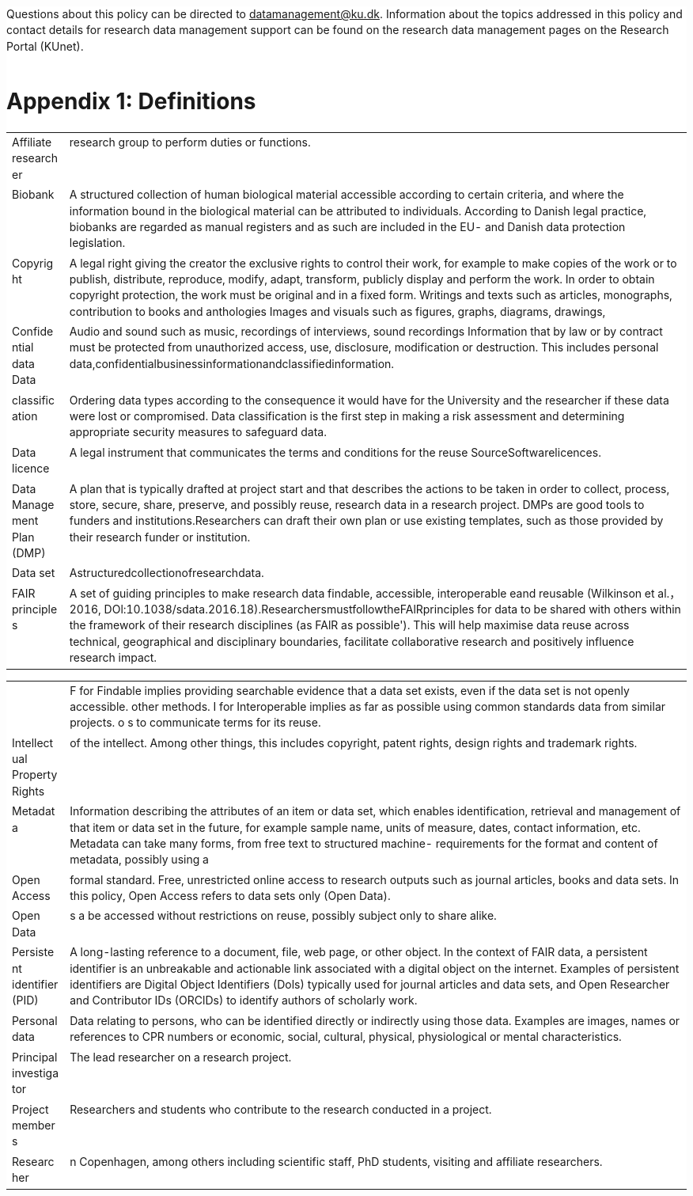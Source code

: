 Questions about this policy can be directed to datamanagement@ku.dk. Information about the topics addressed in this policy and contact details for research data management support can be found on the research data management pages on the Research Portal (KUnet).  

# Appendix 1: Definitions  

<html><body><table><tr><td>Affiliate researcher</td><td>research group to perform duties or functions.</td></tr><tr><td>Biobank</td><td>A structured collection of human biological material accessible according to certain criteria, and where the information bound in the biological material can be attributed to individuals. According to Danish legal practice, biobanks are regarded as manual registers and as such are included in the EU- and Danish data protection legislation.</td></tr><tr><td>Copyright</td><td>A legal right giving the creator the exclusive rights to control their work, for example to make copies of the work or to publish, distribute, reproduce, modify, adapt, transform, publicly display and perform the work. In order to obtain copyright protection, the work must be original and in a fixed form. Writings and texts such as articles, monographs, contribution to books and anthologies Images and visuals such as figures, graphs, diagrams, drawings,</td></tr><tr><td>Confidential data Data</td><td>Audio and sound such as music, recordings of interviews, sound recordings Information that by law or by contract must be protected from unauthorized access, use, disclosure, modification or destruction. This includes personal data,confidentialbusinessinformationandclassifiedinformation.</td></tr><tr><td>classification</td><td>Ordering data types according to the consequence it would have for the University and the researcher if these data were lost or compromised. Data classification is the first step in making a risk assessment and determining appropriate security measures to safeguard data.</td></tr><tr><td>Data licence</td><td>A legal instrument that communicates the terms and conditions for the reuse SourceSoftwarelicences.</td></tr><tr><td>Data Management Plan (DMP)</td><td>A plan that is typically drafted at project start and that describes the actions to be taken in order to collect, process, store, secure, share, preserve, and possibly reuse, research data in a research project. DMPs are good tools to funders and institutions.Researchers can draft their own plan or use existing templates, such as those provided by their research funder or institution.</td></tr><tr><td>Data set</td><td>Astructuredcollectionofresearchdata.</td></tr><tr><td>FAIR principles</td><td>A set of guiding principles to make research data findable, accessible, interoperable eand reusable (Wilkinson et al.， 2016, DOl:10.1038/sdata.2016.18).ResearchersmustfollowtheFAlRprinciples for data to be shared with others within the framework of their research disciplines (as FAlR as possible'). This will help maximise data reuse across technical, geographical and disciplinary boundaries, facilitate collaborative research and positively influence research impact.</td></tr></table></body></html>  

<html><body><table><tr><td></td><td>F for Findable implies providing searchable evidence that a data set exists, even if the data set is not openly accessible. other methods. I for Interoperable implies as far as possible using common standards data from similar projects.  o    s      to communicate terms for its reuse.</td></tr><tr><td>Intellectual Property Rights</td><td>of the intellect. Among other things, this includes copyright, patent rights, design rights and trademark rights.</td></tr><tr><td>Metadata</td><td>Information describing the attributes of an item or data set, which enables identification, retrieval and management of that item or data set in the future, for example sample name, units of measure, dates, contact information, etc. Metadata can take many forms, from free text to structured machine- requirements for the format and content of metadata, possibly using a</td></tr><tr><td>Open Access</td><td>formal standard. Free, unrestricted online access to research outputs such as journal articles, books and data sets. In this policy, Open Access refers to data sets only (Open Data).</td></tr><tr><td>Open Data</td><td>s           a be accessed without restrictions on reuse, possibly subject only to share alike.</td></tr><tr><td>Persistent identifier (PID)</td><td>A long-lasting reference to a document, file, web page, or other object. In the context of FAlR data, a persistent identifier is an unbreakable and actionable link associated with a digital object on the internet. Examples of persistent identifiers are Digital Object Identifiers (Dols) typically used for journal articles and data sets, and Open Researcher and Contributor IDs (ORClDs) to identify authors of scholarly work.</td></tr><tr><td>Personal data</td><td>Data relating to persons, who can be identified directly or indirectly using those data. Examples are images, names or references to CPR numbers or economic, social, cultural, physical, physiological or mental characteristics.</td></tr><tr><td>Principal investigator</td><td>The lead researcher on a research project.</td></tr><tr><td>Project members</td><td>Researchers and students who contribute to the research conducted in a project.</td></tr><tr><td>Researcher</td><td>     n   Copenhagen, among others including scientific staff, PhD students, visiting and affiliate researchers.</td></tr></table></body></html>  
